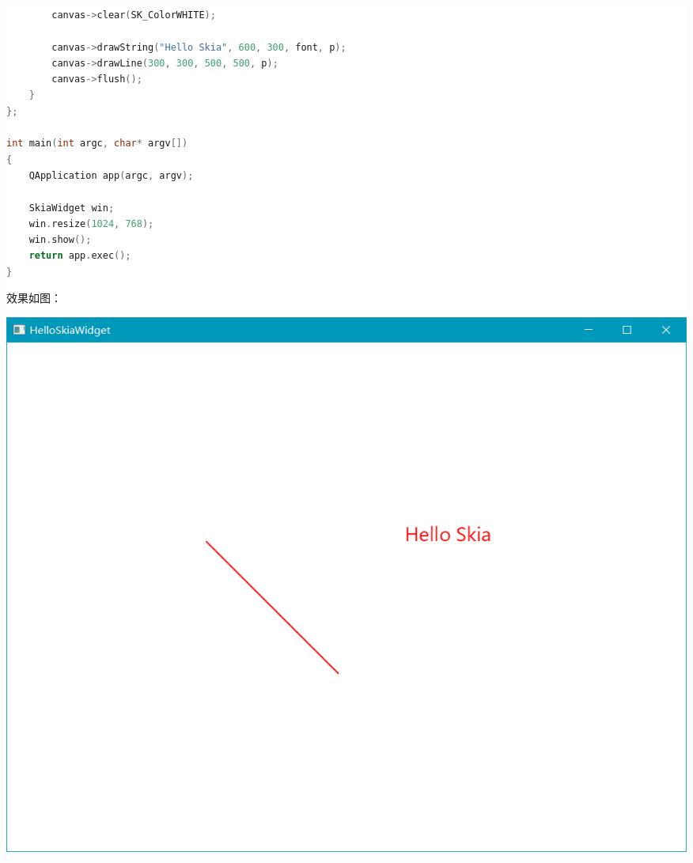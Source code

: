 ```c++
        canvas->clear(SK_ColorWHITE);

        canvas->drawString("Hello Skia", 600, 300, font, p);
        canvas->drawLine(300, 300, 500, 500, p);
        canvas->flush();
    }
};

int main(int argc, char* argv[])
{
    QApplication app(argc, argv);

    SkiaWidget win;
    win.resize(1024, 768);
    win.show();
    return app.exec();
}

```

效果如图：

![](doc/demo.png)
